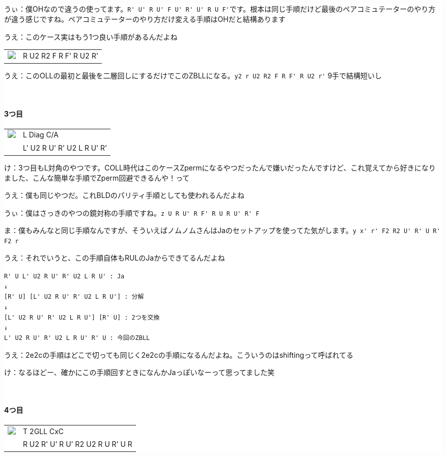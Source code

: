 うぃ：僕OHなので違うの使ってます。`R' U' R U' F U' R' U' R U F'`です。根本は同じ手順だけど最後のペアコミュテーターのやり方が違う感じですね。ペアコミュテーターのやり方だけ変える手順はOHだと結構あります

うえ：このケース実はもう1つ良い手順があるんだよね

<table>
  <tr>
    <td><img src="/images/2024/12/k_2_1.png" /></td><td>R U2 R2 F R F' R U2 R'</td>
  </tr>
</table>

うえ：このOLLの最初と最後を二層回しにするだけでこのZBLLになる。`y2 r U2 R2 F R F' R U2 r'` 9手で結構短いし

&nbsp;

#### 3つ目

<table>
  <tr>
    <td rowspan="2"><img src="/images/2024/12/k_3.png" /></td><td>L Diag C/A</td>
  </tr>
  <tr>
    <td>L' U2 R U' R' U2 L R U' R'</td>
  </tr>
</table>

け：3つ目もL対角のやつです。COLL時代はこのケースZpermになるやつだったんで嫌いだったんですけど、これ覚えてから好きになりました、こんな簡単な手順でZperm回避できるんや！って

うえ：僕も同じやつだ。これBLDのパリティ手順としても使われるんだよね

うぃ：僕はさっきのやつの鏡対称の手順ですね。`z U R U' R F' R U R U' R' F`

ま：僕もみんなと同じ手順なんですが、そういえばノムノムさんはJaのセットアップを使ってた気がします。`y x' r' F2 R2 U' R' U R' F2 r`

うえ：それでいうと、この手順自体もRULのJaからできてるんだよね

```
R' U L' U2 R U' R' U2 L R U' : Ja
↓
[R' U] [L' U2 R U' R' U2 L R U'] : 分解
↓
[L' U2 R U' R' U2 L R U'] [R' U] : 2つを交換
↓
L' U2 R U' R' U2 L R U' R' U : 今回のZBLL
```

うえ：2e2cの手順はどこで切っても同じく2e2cの手順になるんだよね。こういうのはshiftingって呼ばれてる

け：なるほどー、確かにこの手順回すときになんかJaっぽいなーって思ってました笑

&nbsp;

#### 4つ目

<table>
  <tr>
    <td rowspan="2"><img src="/images/2024/12/k_4.png" /></td><td>T 2GLL CxC</td>
  </tr>
  <tr>
    <td>R U2 R' U' R U' R2 U2 R U R' U R</td>
  </tr>
</table>
